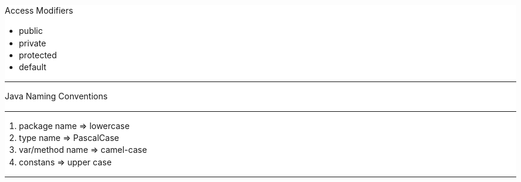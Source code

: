Access Modifiers

- public
- private
- protected
- default

---

Java Naming Conventions

---

1. package name => lowercase
2. type name => PascalCase
3. var/method name => camel-case
4. constans => upper case

---

